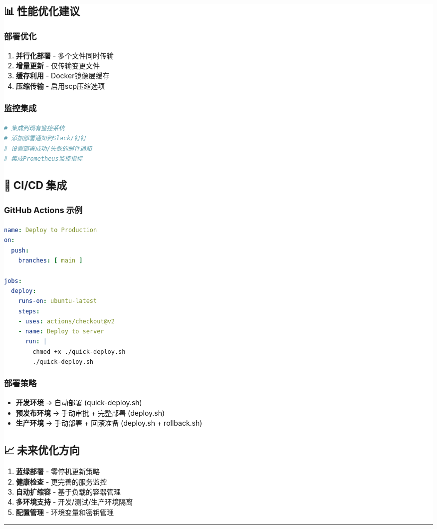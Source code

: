 ## 📊 性能优化建议

### 部署优化

1. **并行化部署** - 多个文件同时传输
2. **增量更新** - 仅传输变更文件
3. **缓存利用** - Docker镜像层缓存
4. **压缩传输** - 启用scp压缩选项

### 监控集成

```bash
# 集成到现有监控系统
# 添加部署通知到Slack/钉钉
# 设置部署成功/失败的邮件通知
# 集成Prometheus监控指标
```

## 🔄 CI/CD 集成

### GitHub Actions 示例

```yaml
name: Deploy to Production
on:
  push:
    branches: [ main ]
    
jobs:
  deploy:
    runs-on: ubuntu-latest
    steps:
    - uses: actions/checkout@v2
    - name: Deploy to server
      run: |
        chmod +x ./quick-deploy.sh
        ./quick-deploy.sh
```

### 部署策略

- **开发环境** → 自动部署 (quick-deploy.sh)
- **预发布环境** → 手动审批 + 完整部署 (deploy.sh)  
- **生产环境** → 手动部署 + 回滚准备 (deploy.sh + rollback.sh)

## 📈 未来优化方向

1. **蓝绿部署** - 零停机更新策略
2. **健康检查** - 更完善的服务监控
3. **自动扩缩容** - 基于负载的容器管理
4. **多环境支持** - 开发/测试/生产环境隔离
5. **配置管理** - 环境变量和密钥管理

---